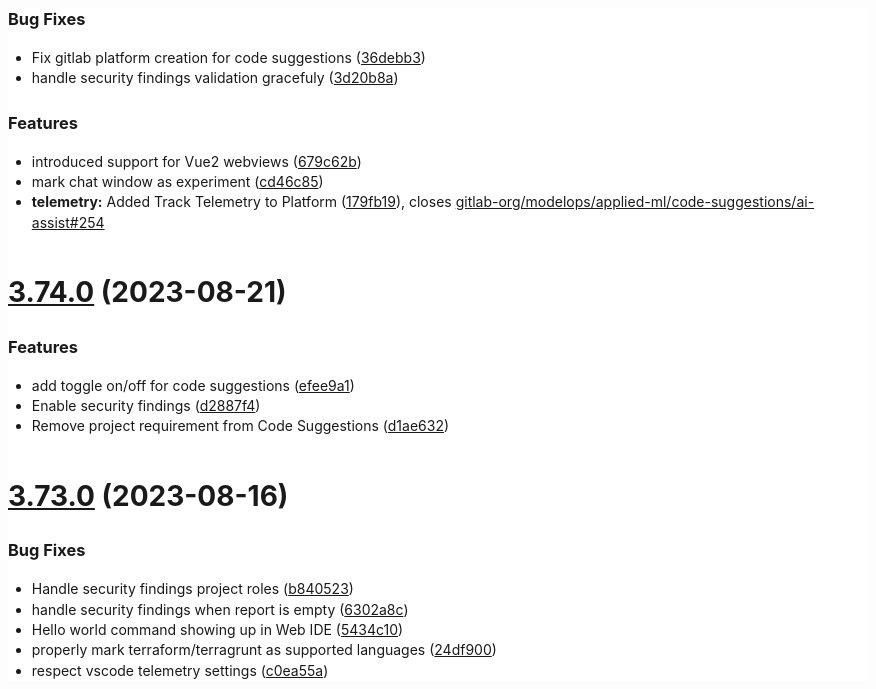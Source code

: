 
### Bug Fixes

* Fix gitlab platform creation for code suggestions ([36debb3](https://gitlab.com/gitlab-org/gitlab-vscode-extension/commit/36debb321c98d6084f10691c4dd3a973444eccc6))
* handle security findings validation gracefuly ([3d20b8a](https://gitlab.com/gitlab-org/gitlab-vscode-extension/commit/3d20b8a090f2a54f467aa70f956b487a76fc777e))


### Features

* introduced support for Vue2 webviews ([679c62b](https://gitlab.com/gitlab-org/gitlab-vscode-extension/commit/679c62b4ffa87f1797f3c16b83028f484ad9fd2a))
* mark chat window as experiment ([cd46c85](https://gitlab.com/gitlab-org/gitlab-vscode-extension/commit/cd46c854acfdec51fc81badaf74f1e5161922247))
* **telemetry:** Added Track Telemetry to Platform ([179fb19](https://gitlab.com/gitlab-org/gitlab-vscode-extension/commit/179fb19e652380e7e8bd7cc464cda2676c1e9d48)), closes [gitlab-org/modelops/applied-ml/code-suggestions/ai-assist#254](https://gitlab.com/gitlab-org/modelops/applied-ml/code-suggestions/ai-assist/issues/254)



# [3.74.0](https://gitlab.com/gitlab-org/gitlab-vscode-extension/compare/v3.73.0...v3.74.0) (2023-08-21)


### Features

* add toggle on/off for code suggestions ([efee9a1](https://gitlab.com/gitlab-org/gitlab-vscode-extension/commit/efee9a13b96f41e461e270299c870706269fc63e))
* Enable security findings ([d2887f4](https://gitlab.com/gitlab-org/gitlab-vscode-extension/commit/d2887f4b98821a32ae861b2b7f45d3edbcac614e))
* Remove project requirement from Code Suggestions ([d1ae632](https://gitlab.com/gitlab-org/gitlab-vscode-extension/commit/d1ae632dbeac03cec379cd635c1291bd9734aa05))



# [3.73.0](https://gitlab.com/gitlab-org/gitlab-vscode-extension/compare/v3.72.3...v3.73.0) (2023-08-16)


### Bug Fixes

* Handle security findings project roles ([b840523](https://gitlab.com/gitlab-org/gitlab-vscode-extension/commit/b8405233fd8caa68cfc9389fa38e0db9caef51aa))
* handle security findings when report is empty ([6302a8c](https://gitlab.com/gitlab-org/gitlab-vscode-extension/commit/6302a8cb6f59c862352fe8c3254665a63c21520b))
* Hello world command showing up in Web IDE ([5434c10](https://gitlab.com/gitlab-org/gitlab-vscode-extension/commit/5434c10e4a2803d302e474511b78827ad4d37c83))
* properly mark terraform/terragrunt as supported languages ([24df900](https://gitlab.com/gitlab-org/gitlab-vscode-extension/commit/24df900e3bcb553d982d3f10449a966d6792b258))
* respect vscode telemetry settings ([c0ea55a](https://gitlab.com/gitlab-org/gitlab-vscode-extension/commit/c0ea55a5a1daa9fccb4ec32638ee9dbae5fdd1f6))
